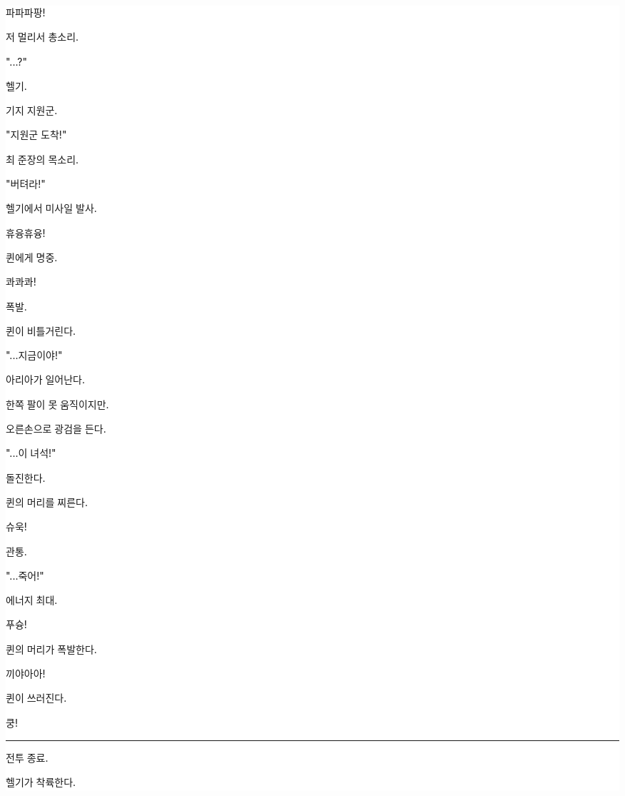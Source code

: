 파파파팡!

저 멀리서 총소리.

"...?"

헬기.

기지 지원군.

"지원군 도착!"

최 준장의 목소리.

"버텨라!"

헬기에서 미사일 발사.

휴융휴융!

퀸에게 명중.

콰콰콰!

폭발.

퀸이 비틀거린다.

"...지금이야!"

아리아가 일어난다.

한쪽 팔이 못 움직이지만.

오른손으로 광검을 든다.

"...이 녀석!"

돌진한다.

퀸의 머리를 찌른다.

슈욱!

관통.

"...죽어!"

에너지 최대.

푸슝!

퀸의 머리가 폭발한다.

끼야아아!

퀸이 쓰러진다.

쿵!

***

전투 종료.

헬기가 착륙한다.
